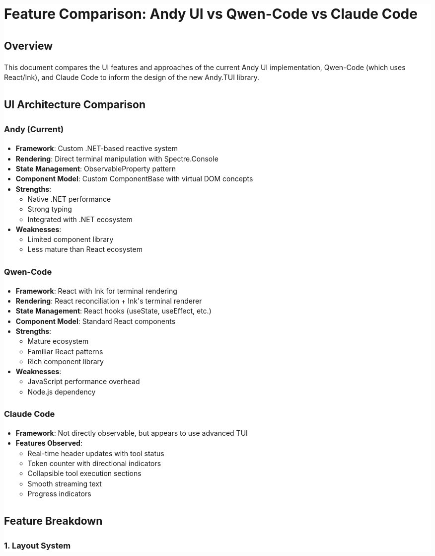 # Feature Comparison: Andy UI vs Qwen-Code vs Claude Code

## Overview

This document compares the UI features and approaches of the current Andy UI implementation, Qwen-Code (which uses React/Ink), and Claude Code to inform the design of the new Andy.TUI library.

## UI Architecture Comparison

### Andy (Current)
- **Framework**: Custom .NET-based reactive system
- **Rendering**: Direct terminal manipulation with Spectre.Console
- **State Management**: ObservableProperty pattern
- **Component Model**: Custom ComponentBase with virtual DOM concepts
- **Strengths**: 
  - Native .NET performance
  - Strong typing
  - Integrated with .NET ecosystem
- **Weaknesses**:
  - Limited component library
  - Less mature than React ecosystem

### Qwen-Code
- **Framework**: React with Ink for terminal rendering
- **Rendering**: React reconciliation + Ink's terminal renderer
- **State Management**: React hooks (useState, useEffect, etc.)
- **Component Model**: Standard React components
- **Strengths**:
  - Mature ecosystem
  - Familiar React patterns
  - Rich component library
- **Weaknesses**:
  - JavaScript performance overhead
  - Node.js dependency

### Claude Code
- **Framework**: Not directly observable, but appears to use advanced TUI
- **Features Observed**:
  - Real-time header updates with tool status
  - Token counter with directional indicators
  - Collapsible tool execution sections
  - Smooth streaming text
  - Progress indicators

## Feature Breakdown

### 1. Layout System
